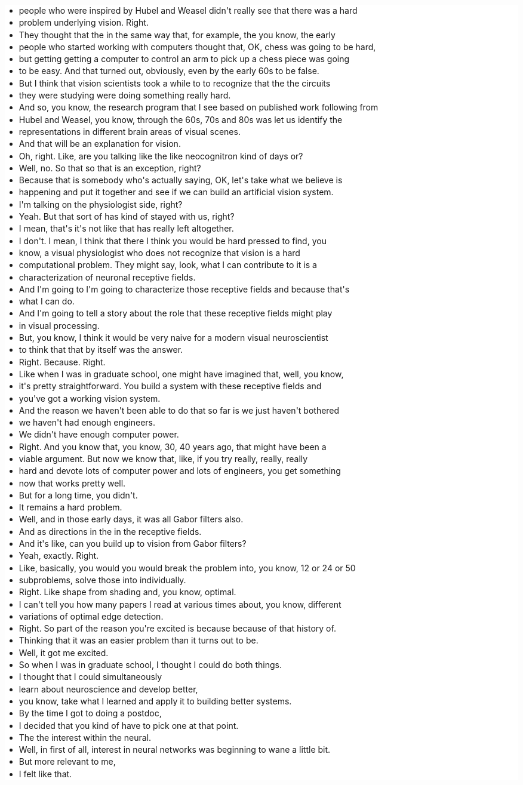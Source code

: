 *  people who were inspired by Hubel and Weasel didn't really see that there was a hard
*  problem underlying vision. Right.
*  They thought that the in the same way that, for example, the you know, the early
*  people who started working with computers thought that, OK, chess was going to be hard,
*  but getting getting a computer to control an arm to pick up a chess piece was going
*  to be easy. And that turned out, obviously, even by the early 60s to be false.
*  But I think that vision scientists took a while to to recognize that the the circuits
*  they were studying were doing something really hard.
*  And so, you know, the research program that I see based on published work following from
*  Hubel and Weasel, you know, through the 60s, 70s and 80s was let us identify the
*  representations in different brain areas of visual scenes.
*  And that will be an explanation for vision.
*  Oh, right. Like, are you talking like the like neocognitron kind of days or?
*  Well, no. So that so that is an exception, right?
*  Because that is somebody who's actually saying, OK, let's take what we believe is
*  happening and put it together and see if we can build an artificial vision system.
*  I'm talking on the physiologist side, right?
*  Yeah. But that sort of has kind of stayed with us, right?
*  I mean, that's it's not like that has really left altogether.
*  I don't. I mean, I think that there I think you would be hard pressed to find, you
*  know, a visual physiologist who does not recognize that vision is a hard
*  computational problem. They might say, look, what I can contribute to it is a
*  characterization of neuronal receptive fields.
*  And I'm going to I'm going to characterize those receptive fields and because that's
*  what I can do.
*  And I'm going to tell a story about the role that these receptive fields might play
*  in visual processing.
*  But, you know, I think it would be very naive for a modern visual neuroscientist
*  to think that that by itself was the answer.
*  Right. Because. Right.
*  Like when I was in graduate school, one might have imagined that, well, you know,
*  it's pretty straightforward. You build a system with these receptive fields and
*  you've got a working vision system.
*  And the reason we haven't been able to do that so far is we just haven't bothered
*  we haven't had enough engineers.
*  We didn't have enough computer power.
*  Right. And you know that, you know, 30, 40 years ago, that might have been a
*  viable argument. But now we know that, like, if you try really, really, really
*  hard and devote lots of computer power and lots of engineers, you get something
*  now that works pretty well.
*  But for a long time, you didn't.
*  It remains a hard problem.
*  Well, and in those early days, it was all Gabor filters also.
*  And as directions in the in the receptive fields.
*  And it's like, can you build up to vision from Gabor filters?
*  Yeah, exactly. Right.
*  Like, basically, you would you would break the problem into, you know, 12 or 24 or 50
*  subproblems, solve those into individually.
*  Right. Like shape from shading and, you know, optimal.
*  I can't tell you how many papers I read at various times about, you know, different
*  variations of optimal edge detection.
*  Right. So part of the reason you're excited is because because of that history of.
*  Thinking that it was an easier problem than it turns out to be.
*  Well, it got me excited.
*  So when I was in graduate school, I thought I could do both things.
*  I thought that I could simultaneously
*  learn about neuroscience and develop better,
*  you know, take what I learned and apply it to building better systems.
*  By the time I got to doing a postdoc,
*  I decided that you kind of have to pick one at that point.
*  The the interest within the neural.
*  Well, in first of all, interest in neural networks was beginning to wane a little bit.
*  But more relevant to me,
*  I felt like that.
